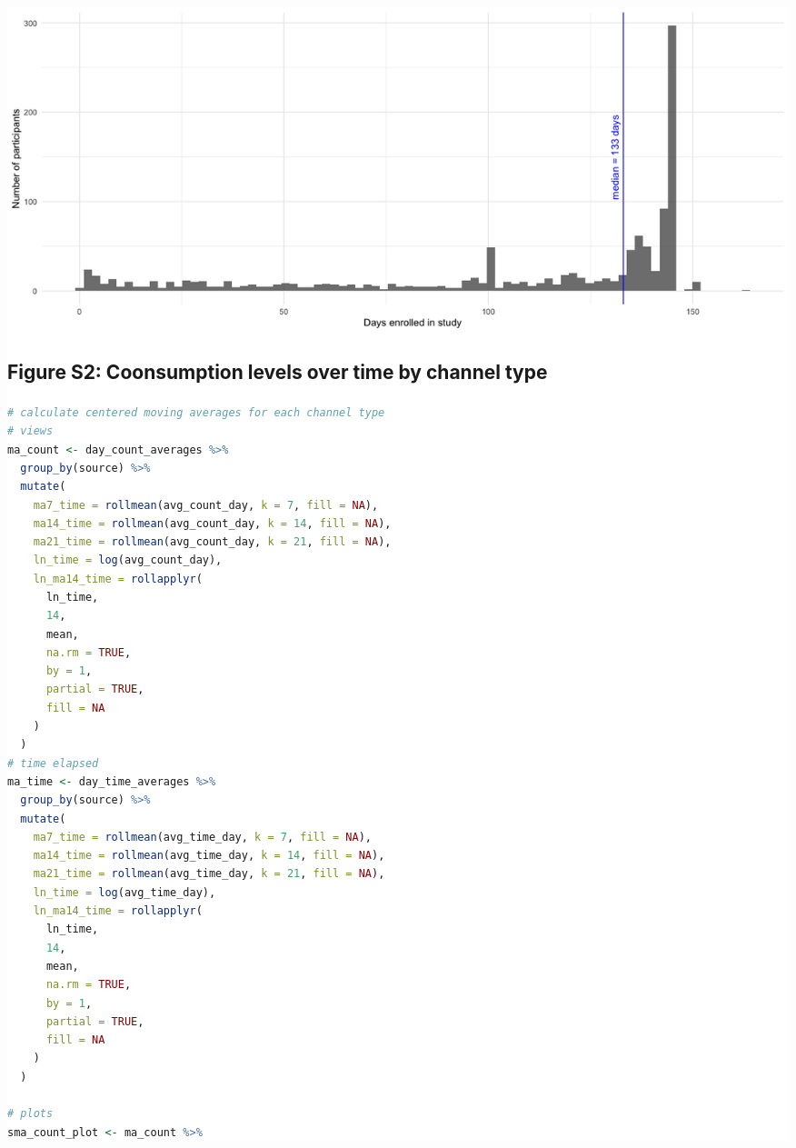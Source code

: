 <img src="appendix-figures_files/figure-gfm/unnamed-chunk-2-1.png" style="display: block; margin: auto;" />

## Figure S2: Coonsumption levels over time by channel type

``` r
# calculate centered moving averages for each channel type
# views
ma_count <- day_count_averages %>%
  group_by(source) %>%
  mutate(
    ma7_time = rollmean(avg_count_day, k = 7, fill = NA),
    ma14_time = rollmean(avg_count_day, k = 14, fill = NA),
    ma21_time = rollmean(avg_count_day, k = 21, fill = NA),
    ln_time = log(avg_count_day),
    ln_ma14_time = rollapplyr(
      ln_time,
      14,
      mean,
      na.rm = TRUE,
      by = 1,
      partial = TRUE,
      fill = NA
    )
  )
# time elapsed
ma_time <- day_time_averages %>%
  group_by(source) %>%
  mutate(
    ma7_time = rollmean(avg_time_day, k = 7, fill = NA),
    ma14_time = rollmean(avg_time_day, k = 14, fill = NA),
    ma21_time = rollmean(avg_time_day, k = 21, fill = NA),
    ln_time = log(avg_time_day),
    ln_ma14_time = rollapplyr(
      ln_time,
      14,
      mean,
      na.rm = TRUE,
      by = 1,
      partial = TRUE,
      fill = NA
    )
  )

# plots
sma_count_plot <- ma_count %>%
```